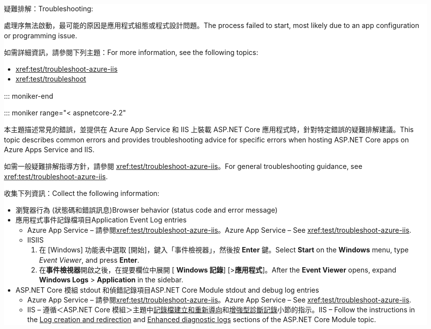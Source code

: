 <span data-ttu-id="f1cc0-325">疑難排解：</span><span class="sxs-lookup"><span data-stu-id="f1cc0-325">Troubleshooting:</span></span>

<span data-ttu-id="f1cc0-326">處理序無法啟動，最可能的原因是應用程式組態或程式設計問題。</span><span class="sxs-lookup"><span data-stu-id="f1cc0-326">The process failed to start, most likely due to an app configuration or programming issue.</span></span>

<span data-ttu-id="f1cc0-327">如需詳細資訊，請參閱下列主題：</span><span class="sxs-lookup"><span data-stu-id="f1cc0-327">For more information, see the following topics:</span></span>

* <xref:test/troubleshoot-azure-iis>
* <xref:test/troubleshoot>

::: moniker-end

::: moniker range="< aspnetcore-2.2"

<span data-ttu-id="f1cc0-328">本主題描述常見的錯誤，並提供在 Azure App Service 和 IIS 上裝載 ASP.NET Core 應用程式時，針對特定錯誤的疑難排解建議。</span><span class="sxs-lookup"><span data-stu-id="f1cc0-328">This topic describes common errors and provides troubleshooting advice for specific errors when hosting ASP.NET Core apps on Azure Apps Service and IIS.</span></span>

<span data-ttu-id="f1cc0-329">如需一般疑難排解指導方針，請參閱 <xref:test/troubleshoot-azure-iis>。</span><span class="sxs-lookup"><span data-stu-id="f1cc0-329">For general troubleshooting guidance, see <xref:test/troubleshoot-azure-iis>.</span></span>

<span data-ttu-id="f1cc0-330">收集下列資訊：</span><span class="sxs-lookup"><span data-stu-id="f1cc0-330">Collect the following information:</span></span>

* <span data-ttu-id="f1cc0-331">瀏覽器行為 (狀態碼和錯誤訊息)</span><span class="sxs-lookup"><span data-stu-id="f1cc0-331">Browser behavior (status code and error message)</span></span>
* <span data-ttu-id="f1cc0-332">應用程式事件記錄檔項目</span><span class="sxs-lookup"><span data-stu-id="f1cc0-332">Application Event Log entries</span></span>
  * <span data-ttu-id="f1cc0-333">Azure App Service &ndash; 請參閱<xref:test/troubleshoot-azure-iis>。</span><span class="sxs-lookup"><span data-stu-id="f1cc0-333">Azure App Service &ndash; See <xref:test/troubleshoot-azure-iis>.</span></span>
  * <span data-ttu-id="f1cc0-334">IIS</span><span class="sxs-lookup"><span data-stu-id="f1cc0-334">IIS</span></span>
    1. <span data-ttu-id="f1cc0-335">在 [Windows] 功能表中選取 [開始]，鍵入「事件檢視器」，然後按 **Enter** 鍵。</span><span class="sxs-lookup"><span data-stu-id="f1cc0-335">Select **Start** on the **Windows** menu, type *Event Viewer*, and press **Enter**.</span></span>
    1. <span data-ttu-id="f1cc0-336">在**事件檢視器**開啟之後，在提要欄位中展開 [ **Windows 記錄**] [>**應用程式**]。</span><span class="sxs-lookup"><span data-stu-id="f1cc0-336">After the **Event Viewer** opens, expand **Windows Logs** > **Application** in the sidebar.</span></span>
* <span data-ttu-id="f1cc0-337">ASP.NET Core 模組 stdout 和偵錯記錄項目</span><span class="sxs-lookup"><span data-stu-id="f1cc0-337">ASP.NET Core Module stdout and debug log entries</span></span>
  * <span data-ttu-id="f1cc0-338">Azure App Service &ndash; 請參閱<xref:test/troubleshoot-azure-iis>。</span><span class="sxs-lookup"><span data-stu-id="f1cc0-338">Azure App Service &ndash; See <xref:test/troubleshoot-azure-iis>.</span></span>
  * <span data-ttu-id="f1cc0-339">IIS &ndash; 遵循＜ASP.NET Core 模組＞主題中[記錄檔建立和重新導向](xref:host-and-deploy/aspnet-core-module#log-creation-and-redirection)和[增強型診斷記錄](xref:host-and-deploy/aspnet-core-module#enhanced-diagnostic-logs)小節的指示。</span><span class="sxs-lookup"><span data-stu-id="f1cc0-339">IIS &ndash; Follow the instructions in the [Log creation and redirection](xref:host-and-deploy/aspnet-core-module#log-creation-and-redirection) and [Enhanced diagnostic logs](xref:host-and-deploy/aspnet-core-module#enhanced-diagnostic-logs) sections of the ASP.NET Core Module topic.</span></span>

